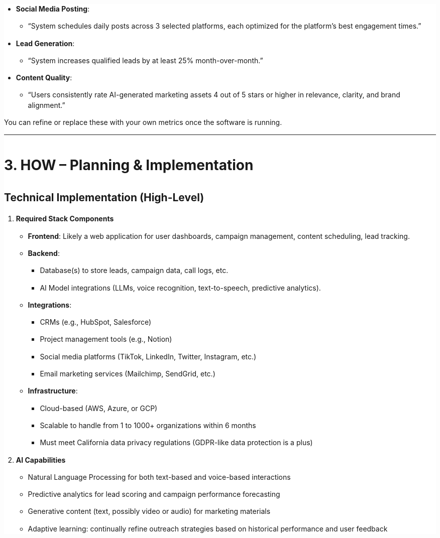 - **Social Media Posting**:

  - “System schedules daily posts across 3 selected platforms, each optimized for the platform’s best engagement times.”

- **Lead Generation**:

  - “System increases qualified leads by at least 25% month-over-month.”

- **Content Quality**:

  - “Users consistently rate AI-generated marketing assets 4 out of 5 stars or higher in relevance, clarity, and brand alignment.”

You can refine or replace these with your own metrics once the software is running.

----------

# 3. HOW – Planning & Implementation

## Technical Implementation (High-Level)

1. **Required Stack Components**

   - **Frontend**: Likely a web application for user dashboards, campaign management, content scheduling, lead tracking.

   - **Backend**:

     - Database(s) to store leads, campaign data, call logs, etc.

     - AI Model integrations (LLMs, voice recognition, text-to-speech, predictive analytics).

   - **Integrations**:

     - CRMs (e.g., HubSpot, Salesforce)

     - Project management tools (e.g., Notion)

     - Social media platforms (TikTok, LinkedIn, Twitter, Instagram, etc.)

     - Email marketing services (Mailchimp, SendGrid, etc.)

   - **Infrastructure**:

     - Cloud-based (AWS, Azure, or GCP)

     - Scalable to handle from 1 to 1000+ organizations within 6 months

     - Must meet California data privacy regulations (GDPR-like data protection is a plus)

2. **AI Capabilities**

   - Natural Language Processing for both text-based and voice-based interactions

   - Predictive analytics for lead scoring and campaign performance forecasting

   - Generative content (text, possibly video or audio) for marketing materials

   - Adaptive learning: continually refine outreach strategies based on historical performance and user feedback
